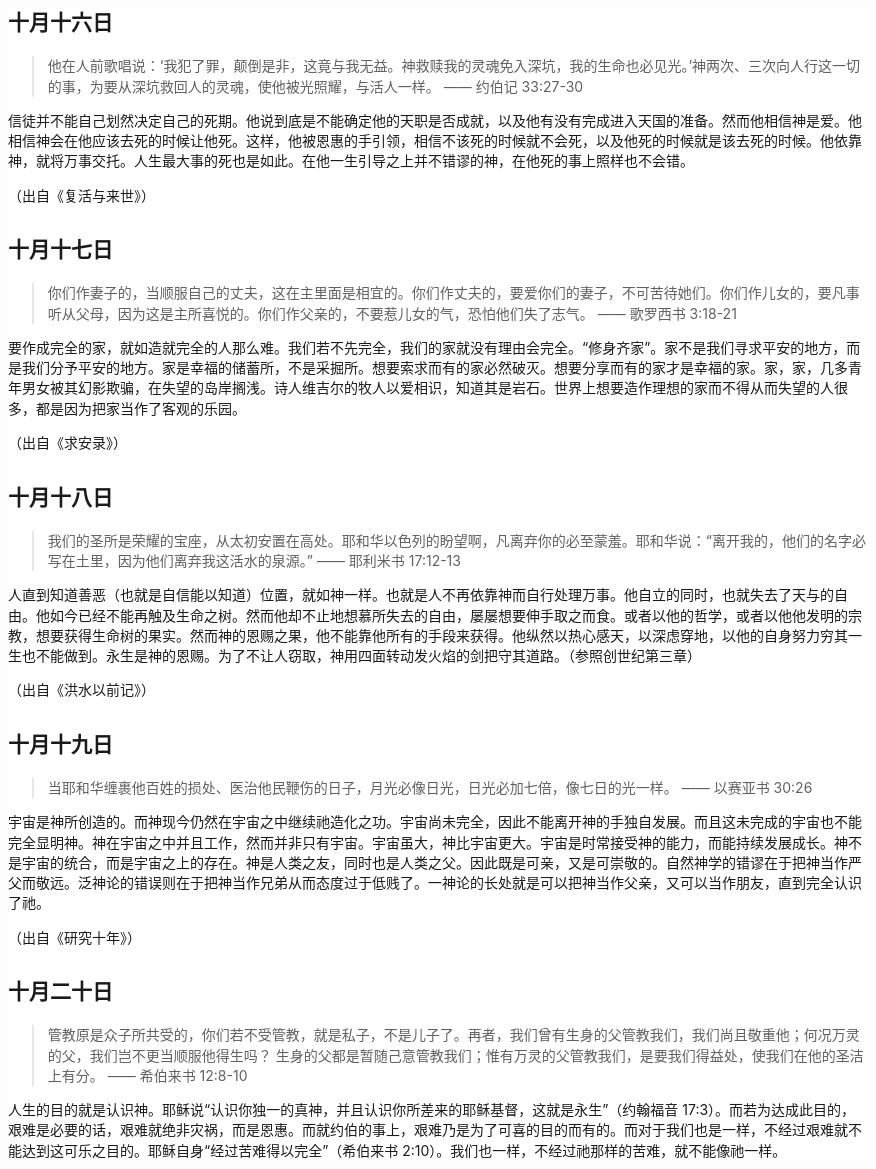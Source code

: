 
## 十月十六日

> 他在人前歌唱说：‘我犯了罪，颠倒是非，这竟与我无益。神救赎我的灵魂免入深坑，我的生命也必见光。’神两次、三次向人行这一切的事，为要从深坑救回人的灵魂，使他被光照耀，与活人一样。
> —— 约伯记 33:27-30

信徒并不能自己划然决定自己的死期。他说到底是不能确定他的天职是否成就，以及他有没有完成进入天国的准备。然而他相信神是爱。他相信神会在他应该去死的时候让他死。这样，他被恩惠的手引领，相信不该死的时候就不会死，以及他死的时候就是该去死的时候。他依靠神，就将万事交托。人生最大事的死也是如此。在他一生引导之上并不错谬的神，在他死的事上照样也不会错。

（出自《复活与来世》）


## 十月十七日

> 你们作妻子的，当顺服自己的丈夫，这在主里面是相宜的。你们作丈夫的，要爱你们的妻子，不可苦待她们。你们作儿女的，要凡事听从父母，因为这是主所喜悦的。你们作父亲的，不要惹儿女的气，恐怕他们失了志气。
> —— 歌罗西书 3:18-21

要作成完全的家，就如造就完全的人那么难。我们若不先完全，我们的家就没有理由会完全。“修身齐家”。家不是我们寻求平安的地方，而是我们分予平安的地方。家是幸福的储蓄所，不是采掘所。想要索求而有的家必然破灭。想要分享而有的家才是幸福的家。家，家，几多青年男女被其幻影欺骗，在失望的岛岸搁浅。诗人维吉尔的牧人以爱相识，知道其是岩石。世界上想要造作理想的家而不得从而失望的人很多，都是因为把家当作了客观的乐园。

（出自《求安录》）


## 十月十八日

> 我们的圣所是荣耀的宝座，从太初安置在高处。耶和华以色列的盼望啊，凡离弃你的必至蒙羞。耶和华说：“离开我的，他们的名字必写在土里，因为他们离弃我这活水的泉源。” 
> —— 耶利米书 17:12-13

人直到知道善恶（也就是自信能以知道）位置，就如神一样。也就是人不再依靠神而自行处理万事。他自立的同时，也就失去了天与的自由。他如今已经不能再触及生命之树。然而他却不止地想慕所失去的自由，屡屡想要伸手取之而食。或者以他的哲学，或者以他他发明的宗教，想要获得生命树的果实。然而神的恩赐之果，他不能靠他所有的手段来获得。他纵然以热心感天，以深虑穿地，以他的自身努力穷其一生也不能做到。永生是神的恩赐。为了不让人窃取，神用四面转动发火焰的剑把守其道路。（参照创世纪第三章）

（出自《洪水以前记》）


## 十月十九日

> 当耶和华缠裹他百姓的损处、医治他民鞭伤的日子，月光必像日光，日光必加七倍，像七日的光一样。
> —— 以赛亚书 30:26

宇宙是神所创造的。而神现今仍然在宇宙之中继续祂造化之功。宇宙尚未完全，因此不能离开神的手独自发展。而且这未完成的宇宙也不能完全显明神。神在宇宙之中并且工作，然而并非只有宇宙。宇宙虽大，神比宇宙更大。宇宙是时常接受神的能力，而能持续发展成长。神不是宇宙的统合，而是宇宙之上的存在。神是人类之友，同时也是人类之父。因此既是可亲，又是可崇敬的。自然神学的错谬在于把神当作严父而敬远。泛神论的错误则在于把神当作兄弟从而态度过于低贱了。一神论的长处就是可以把神当作父亲，又可以当作朋友，直到完全认识了祂。

（出自《研究十年》）


## 十月二十日

> 管教原是众子所共受的，你们若不受管教，就是私子，不是儿子了。再者，我们曾有生身的父管教我们，我们尚且敬重他；何况万灵的父，我们岂不更当顺服他得生吗？ 生身的父都是暂随己意管教我们；惟有万灵的父管教我们，是要我们得益处，使我们在他的圣洁上有分。
> —— 希伯来书 12:8-10

人生的目的就是认识神。耶稣说“认识你独一的真神，并且认识你所差来的耶稣基督，这就是永生”（约翰福音 17:3）。而若为达成此目的，艰难是必要的话，艰难就绝非灾祸，而是恩惠。而就约伯的事上，艰难乃是为了可喜的目的而有的。而对于我们也是一样，不经过艰难就不能达到这可乐之目的。耶稣自身“经过苦难得以完全”（希伯来书 2:10）。我们也一样，不经过祂那样的苦难，就不能像祂一样。
